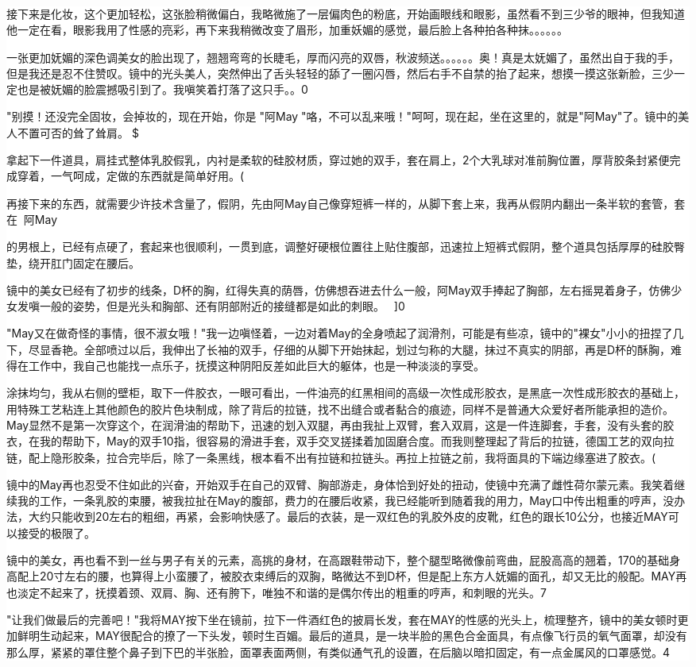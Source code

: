 

接下来是化妆，这个更加轻松，这张脸稍微偏白，我略微施了一层偏肉色的粉底，开始画眼线和眼影，虽然看不到三少爷的眼神，但我知道他一定在看，眼影我用了性感的亮彩，再下来我稍微改变了眉形，加重妖媚的感觉，最后脸上各种拍各种抹。。。。。。





一张更加妩媚的深色调美女的脸出现了，翘翘弯弯的长睫毛，厚而闪亮的双唇，秋波频送。。。。。。奥！真是太妩媚了，虽然出自于我的手，但是我还是忍不住赞叹。镜中的光头美人，突然伸出了舌头轻轻的舔了一圈闪唇，然后右手不自禁的抬了起来，想摸一摸这张新脸，三少一定也是被妩媚的脸震撼吸引到了。我嗔笑着打落了这只手。。0





"别摸！还没完全固妆，会掉妆的，现在开始，你是 "阿May "咯，不可以乱来哦！"呵呵，现在起，坐在这里的，就是"阿May"了。镜中的美人不置可否的耸了耸肩。 $





拿起下一件道具，肩挂式整体乳胶假乳，内衬是柔软的硅胶材质，穿过她的双手，套在肩上，2个大乳球对准前胸位置，厚背胶条封紧便完成穿着，一气呵成，定做的东西就是简单好用。(





再接下来的东西，就需要少许技术含量了，假阴，先由阿May自己像穿短裤一样的，从脚下套上来，我再从假阴内翻出一条半软的套管，套在  阿May

的男根上，已经有点硬了，套起来也很顺利，一贯到底，调整好硬根位置往上贴住腹部，迅速拉上短裤式假阴，整个道具包括厚厚的硅胶臀垫，绕开肛门固定在腰后。





镜中的美女已经有了初步的线条，D杯的胸，红得失真的荫唇，仿佛想吞进去什么一般，阿May双手捧起了胸部，左右摇晃着身子，仿佛少女发嗔一般的姿势，但是光头和胸部、还有阴部附近的接缝都是如此的刺眼。   ]0





"May又在做奇怪的事情，很不淑女哦！"我一边嗔怪着，一边对着May的全身喷起了润滑剂，可能是有些凉，镜中的"裸女"小小的扭捏了几下，尽显香艳。全部喷过以后，我伸出了长袖的双手，仔细的从脚下开始抹起，划过匀称的大腿，抹过不真实的阴部，再是D杯的酥胸，难得在工作中，我自己也能找一点乐子，抚摸这种阴阳反差如此巨大的躯体，也是一种淡淡的享受。





涂抹均匀，我从右侧的壁柜，取下一件胶衣，一眼可看出，一件油亮的红黑相间的高级一次性成形胶衣，是黑底一次性成形胶衣的基础上，用特殊工艺粘连上其他颜色的胶片色块制成，除了背后的拉链，找不出缝合或者黏合的痕迹，同样不是普通大众爱好者所能承担的造价。May显然不是第一次穿这个，在润滑油的帮助下，迅速的划入双腿，再由我扯上双臂，套入双肩，这是一件连脚套，手套，没有头套的胶衣，在我的帮助下，May的双手10指，很容易的滑进手套，双手交叉搓揉着加固磨合度。而我则整理起了背后的拉链，德国工艺的双向拉链，配上隐形胶条，拉合完毕后，除了一条黑线，根本看不出有拉链和拉链头。再拉上拉链之前，我将面具的下端边缘塞进了胶衣。(





镜中的May再也忍受不住如此的兴奋，开始双手在自己的双臂、胸部游走，身体恰到好处的扭动，使镜中充满了雌性荷尔蒙元素。我笑着继续我的工作，一条乳胶的束腰，被我拉扯在May的腹部，费力的在腰后收紧，我已经能听到随着我的用力，May口中传出粗重的哼声，没办法，大约只能收到20左右的粗细，再紧，会影响快感了。最后的衣装，是一双红色的乳胶外皮的皮靴，红色的跟长10公分，也接近MAY可以接受的极限了。





镜中的美女，再也看不到一丝与男子有关的元素，高挑的身材，在高跟鞋带动下，整个腿型略微像前弯曲，屁股高高的翘着，170的基础身高配上20寸左右的腰，也算得上小蛮腰了，被胶衣束缚后的双胸，略微达不到D杯，但是配上东方人妩媚的面孔，却又无比的般配。MAY再也淡定不起来了，抚摸着颈、双肩、胸、还有胯下，唯独不和谐的是偶尔传出的粗重的哼声，和刺眼的光头。7





"让我们做最后的完善吧！"我将MAY按下坐在镜前，拉下一件酒红色的披肩长发，套在MAY的性感的光头上，梳理整齐，镜中的美女顿时更加鲜明生动起来，MAY很配合的撩了一下头发，顿时生百媚。最后的道具，是一块半脸的黑色合金面具，有点像飞行员的氧气面罩，却没有那么厚，紧紧的罩住整个鼻子到下巴的半张脸，面罩表面两侧，有类似通气孔的设置，在后脑以暗扣固定，有一点金属风的口罩感觉。4
